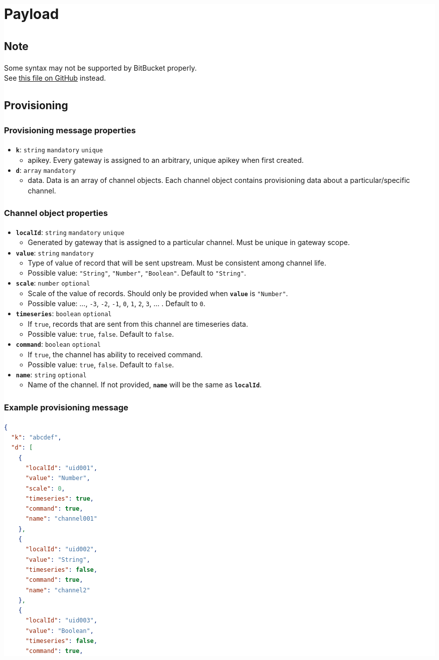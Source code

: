 # Payload

## Note

Some syntax may not be supported by BitBucket properly.  
See [this file on GitHub](https://github.com/taipanic/iot-app/blob/main/README.md) instead.

## Provisioning

### Provisioning message properties

- **`k`**: `string` `mandatory` `unique`
  - apikey. Every gateway is assigned to an arbitrary, unique apikey when first created.
- **`d`**: `array` `mandatory`
  - data. Data is an array of channel objects. Each channel object contains provisioning data about a particular/specific channel.

### Channel object properties

- **`localId`**: `string` `mandatory` `unique`
  - Generated by gateway that is assigned to a particular channel. Must be unique in gateway scope.
- **`value`**: `string` `mandatory`
  - Type of value of record that will be sent upstream. Must be consistent among channel life.
  - Possible value: `"String"`, `"Number"`, `"Boolean"`. Default to `"String"`.
- **`scale`**: `number` `optional`
  - Scale of the value of records. Should only be provided when **`value`** is `"Number"`.
  - Possible value: ..., `-3`, `-2`, `-1`, `0`, `1`, `2`, `3`, ... . Default to `0`.
- **`timeseries`**: `boolean` `optional`
  - If `true`, records that are sent from this channel are timeseries data.
  - Possible value: `true`, `false`. Default to `false`.
- **`command`**: `boolean` `optional`
  - If `true`, the channel has ability to received command.
  - Possible value: `true`, `false`. Default to `false`.
- **`name`**: `string` `optional`
  - Name of the channel. If not provided, **`name`** will be the same as **`localId`**.

### Example provisioning message

```json
{
  "k": "abcdef",
  "d": [
    {
      "localId": "uid001",
      "value": "Number",
      "scale": 0,
      "timeseries": true,
      "command": true,
      "name": "channel001"
    },
    {
      "localId": "uid002",
      "value": "String",
      "timeseries": false,
      "command": true,
      "name": "channel2"
    },
    {
      "localId": "uid003",
      "value": "Boolean",
      "timeseries": false,
      "command": true,
```